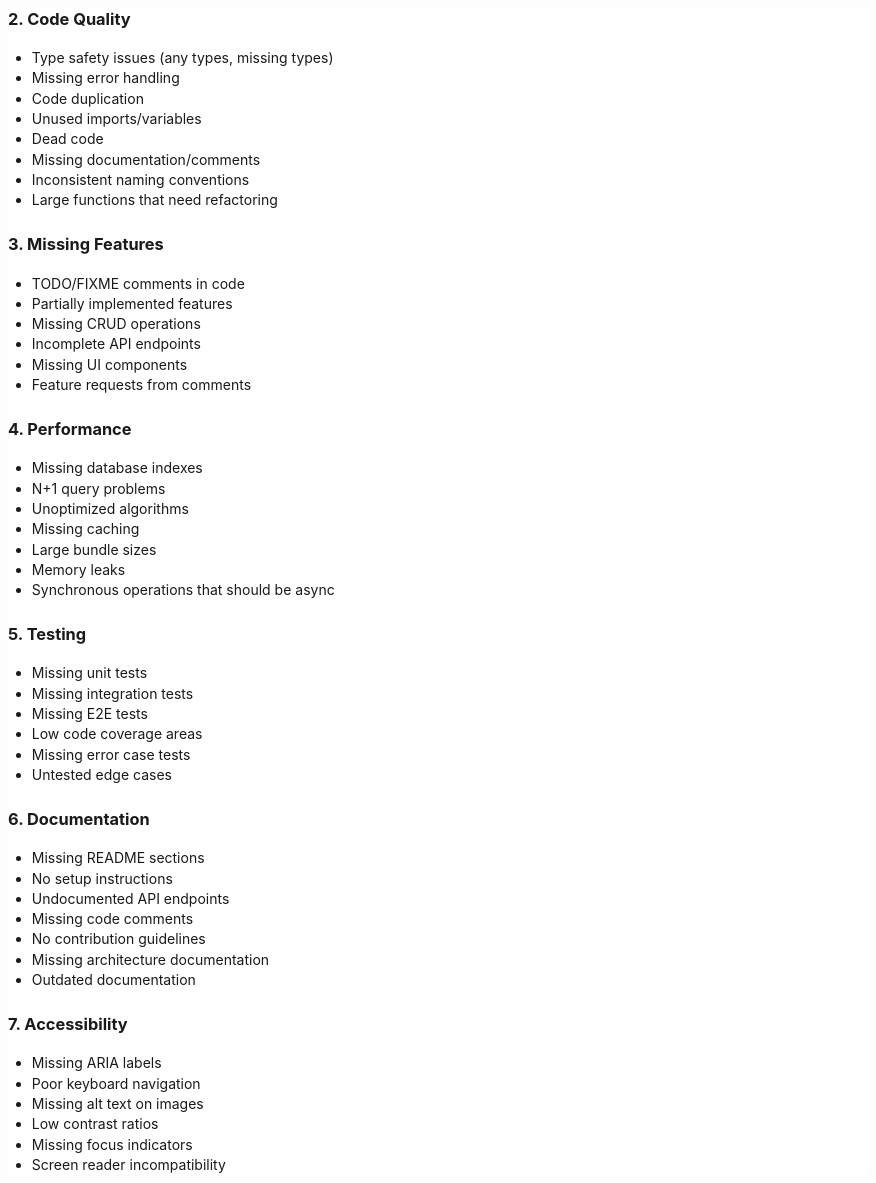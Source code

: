 ### 2. Code Quality
- Type safety issues (any types, missing types)
- Missing error handling
- Code duplication
- Unused imports/variables
- Dead code
- Missing documentation/comments
- Inconsistent naming conventions
- Large functions that need refactoring

### 3. Missing Features
- TODO/FIXME comments in code
- Partially implemented features
- Missing CRUD operations
- Incomplete API endpoints
- Missing UI components
- Feature requests from comments

### 4. Performance
- Missing database indexes
- N+1 query problems
- Unoptimized algorithms
- Missing caching
- Large bundle sizes
- Memory leaks
- Synchronous operations that should be async

### 5. Testing
- Missing unit tests
- Missing integration tests
- Missing E2E tests
- Low code coverage areas
- Missing error case tests
- Untested edge cases

### 6. Documentation
- Missing README sections
- No setup instructions
- Undocumented API endpoints
- Missing code comments
- No contribution guidelines
- Missing architecture documentation
- Outdated documentation

### 7. Accessibility
- Missing ARIA labels
- Poor keyboard navigation
- Missing alt text on images
- Low contrast ratios
- Missing focus indicators
- Screen reader incompatibility
